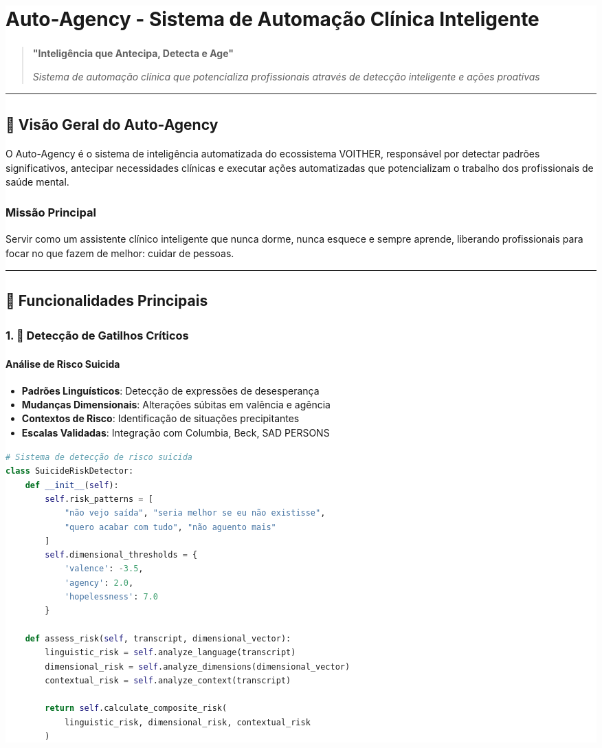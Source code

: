 # Auto-Agency - Sistema de Automação Clínica Inteligente

> **"Inteligência que Antecipa, Detecta e Age"**
> 
> *Sistema de automação clínica que potencializa profissionais através de detecção inteligente e ações proativas*

---

## 🤖 Visão Geral do Auto-Agency

O Auto-Agency é o sistema de inteligência automatizada do ecossistema VOITHER, responsável por detectar padrões significativos, antecipar necessidades clínicas e executar ações automatizadas que potencializam o trabalho dos profissionais de saúde mental.

### **Missão Principal**
Servir como um assistente clínico inteligente que nunca dorme, nunca esquece e sempre aprende, liberando profissionais para focar no que fazem de melhor: cuidar de pessoas.

---

## 🎯 Funcionalidades Principais

### **1. 🚨 Detecção de Gatilhos Críticos**

#### **Análise de Risco Suicida**
- **Padrões Linguísticos**: Detecção de expressões de desesperança
- **Mudanças Dimensionais**: Alterações súbitas em valência e agência
- **Contextos de Risco**: Identificação de situações precipitantes
- **Escalas Validadas**: Integração com Columbia, Beck, SAD PERSONS

```python
# Sistema de detecção de risco suicida
class SuicideRiskDetector:
    def __init__(self):
        self.risk_patterns = [
            "não vejo saída", "seria melhor se eu não existisse",
            "quero acabar com tudo", "não aguento mais"
        ]
        self.dimensional_thresholds = {
            'valence': -3.5,
            'agency': 2.0,
            'hopelessness': 7.0
        }
    
    def assess_risk(self, transcript, dimensional_vector):
        linguistic_risk = self.analyze_language(transcript)
        dimensional_risk = self.analyze_dimensions(dimensional_vector)
        contextual_risk = self.analyze_context(transcript)
        
        return self.calculate_composite_risk(
            linguistic_risk, dimensional_risk, contextual_risk
        )
```
